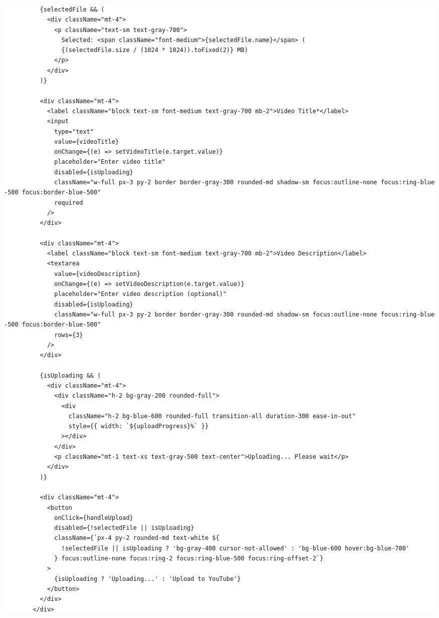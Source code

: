               {selectedFile && (
                <div className="mt-4">
                  <p className="text-sm text-gray-700">
                    Selected: <span className="font-medium">{selectedFile.name}</span> (
                    {(selectedFile.size / (1024 * 1024)).toFixed(2)} MB)
                  </p>
                </div>
              )}
              
              <div className="mt-4">
                <label className="block text-sm font-medium text-gray-700 mb-2">Video Title*</label>
                <input
                  type="text"
                  value={videoTitle}
                  onChange={(e) => setVideoTitle(e.target.value)}
                  placeholder="Enter video title"
                  disabled={isUploading}
                  className="w-full px-3 py-2 border border-gray-300 rounded-md shadow-sm focus:outline-none focus:ring-blue-500 focus:border-blue-500"
                  required
                />
              </div>
              
              <div className="mt-4">
                <label className="block text-sm font-medium text-gray-700 mb-2">Video Description</label>
                <textarea
                  value={videoDescription}
                  onChange={(e) => setVideoDescription(e.target.value)}
                  placeholder="Enter video description (optional)"
                  disabled={isUploading}
                  className="w-full px-3 py-2 border border-gray-300 rounded-md shadow-sm focus:outline-none focus:ring-blue-500 focus:border-blue-500"
                  rows={3}
                />
              </div>

              {isUploading && (
                <div className="mt-4">
                  <div className="h-2 bg-gray-200 rounded-full">
                    <div 
                      className="h-2 bg-blue-600 rounded-full transition-all duration-300 ease-in-out" 
                      style={{ width: `${uploadProgress}%` }}
                    ></div>
                  </div>
                  <p className="mt-1 text-xs text-gray-500 text-center">Uploading... Please wait</p>
                </div>
              )}

              <div className="mt-4">
                <button
                  onClick={handleUpload}
                  disabled={!selectedFile || isUploading}
                  className={`px-4 py-2 rounded-md text-white ${
                    !selectedFile || isUploading ? 'bg-gray-400 cursor-not-allowed' : 'bg-blue-600 hover:bg-blue-700'
                  } focus:outline-none focus:ring-2 focus:ring-blue-500 focus:ring-offset-2`}
                >
                  {isUploading ? 'Uploading...' : 'Upload to YouTube'}
                </button>
              </div>
            </div>
